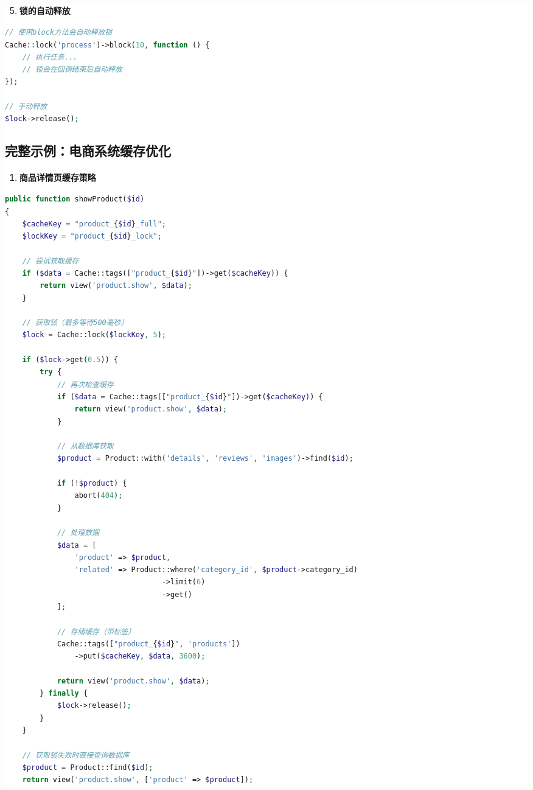   5. **锁的自动释放**
  ```php
  // 使用block方法会自动释放锁
  Cache::lock('process')->block(10, function () {
      // 执行任务...
      // 锁会在回调结束后自动释放
  });

  // 手动释放
  $lock->release();
  ```
## 完整示例：电商系统缓存优化

  1. **商品详情页缓存策略**
  ```php
  public function showProduct($id)
  {
      $cacheKey = "product_{$id}_full";
      $lockKey = "product_{$id}_lock";
      
      // 尝试获取缓存
      if ($data = Cache::tags(["product_{$id}"])->get($cacheKey)) {
          return view('product.show', $data);
      }
      
      // 获取锁（最多等待500毫秒）
      $lock = Cache::lock($lockKey, 5);
      
      if ($lock->get(0.5)) {
          try {
              // 再次检查缓存
              if ($data = Cache::tags(["product_{$id}"])->get($cacheKey)) {
                  return view('product.show', $data);
              }
              
              // 从数据库获取
              $product = Product::with('details', 'reviews', 'images')->find($id);
              
              if (!$product) {
                  abort(404);
              }
              
              // 处理数据
              $data = [
                  'product' => $product,
                  'related' => Product::where('category_id', $product->category_id)
                                      ->limit(6)
                                      ->get()
              ];
              
              // 存储缓存（带标签）
              Cache::tags(["product_{$id}", 'products'])
                  ->put($cacheKey, $data, 3600);
              
              return view('product.show', $data);
          } finally {
              $lock->release();
          }
      }
      
      // 获取锁失败时直接查询数据库
      $product = Product::find($id);
      return view('product.show', ['product' => $product]);
  ```